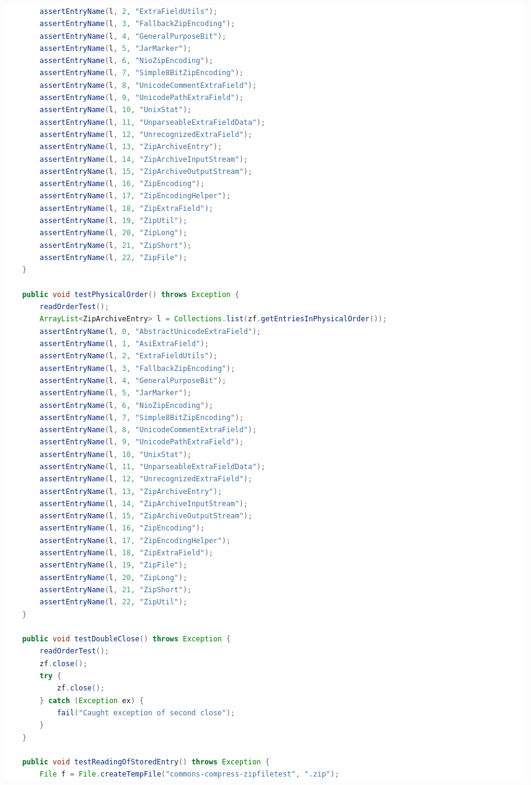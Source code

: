 ```java
        assertEntryName(l, 2, "ExtraFieldUtils");
        assertEntryName(l, 3, "FallbackZipEncoding");
        assertEntryName(l, 4, "GeneralPurposeBit");
        assertEntryName(l, 5, "JarMarker");
        assertEntryName(l, 6, "NioZipEncoding");
        assertEntryName(l, 7, "Simple8BitZipEncoding");
        assertEntryName(l, 8, "UnicodeCommentExtraField");
        assertEntryName(l, 9, "UnicodePathExtraField");
        assertEntryName(l, 10, "UnixStat");
        assertEntryName(l, 11, "UnparseableExtraFieldData");
        assertEntryName(l, 12, "UnrecognizedExtraField");
        assertEntryName(l, 13, "ZipArchiveEntry");
        assertEntryName(l, 14, "ZipArchiveInputStream");
        assertEntryName(l, 15, "ZipArchiveOutputStream");
        assertEntryName(l, 16, "ZipEncoding");
        assertEntryName(l, 17, "ZipEncodingHelper");
        assertEntryName(l, 18, "ZipExtraField");
        assertEntryName(l, 19, "ZipUtil");
        assertEntryName(l, 20, "ZipLong");
        assertEntryName(l, 21, "ZipShort");
        assertEntryName(l, 22, "ZipFile");
    }

    public void testPhysicalOrder() throws Exception {
        readOrderTest();
        ArrayList<ZipArchiveEntry> l = Collections.list(zf.getEntriesInPhysicalOrder());
        assertEntryName(l, 0, "AbstractUnicodeExtraField");
        assertEntryName(l, 1, "AsiExtraField");
        assertEntryName(l, 2, "ExtraFieldUtils");
        assertEntryName(l, 3, "FallbackZipEncoding");
        assertEntryName(l, 4, "GeneralPurposeBit");
        assertEntryName(l, 5, "JarMarker");
        assertEntryName(l, 6, "NioZipEncoding");
        assertEntryName(l, 7, "Simple8BitZipEncoding");
        assertEntryName(l, 8, "UnicodeCommentExtraField");
        assertEntryName(l, 9, "UnicodePathExtraField");
        assertEntryName(l, 10, "UnixStat");
        assertEntryName(l, 11, "UnparseableExtraFieldData");
        assertEntryName(l, 12, "UnrecognizedExtraField");
        assertEntryName(l, 13, "ZipArchiveEntry");
        assertEntryName(l, 14, "ZipArchiveInputStream");
        assertEntryName(l, 15, "ZipArchiveOutputStream");
        assertEntryName(l, 16, "ZipEncoding");
        assertEntryName(l, 17, "ZipEncodingHelper");
        assertEntryName(l, 18, "ZipExtraField");
        assertEntryName(l, 19, "ZipFile");
        assertEntryName(l, 20, "ZipLong");
        assertEntryName(l, 21, "ZipShort");
        assertEntryName(l, 22, "ZipUtil");
    }

    public void testDoubleClose() throws Exception {
        readOrderTest();
        zf.close();
        try {
            zf.close();
        } catch (Exception ex) {
            fail("Caught exception of second close");
        }
    }

    public void testReadingOfStoredEntry() throws Exception {
        File f = File.createTempFile("commons-compress-zipfiletest", ".zip");
```
